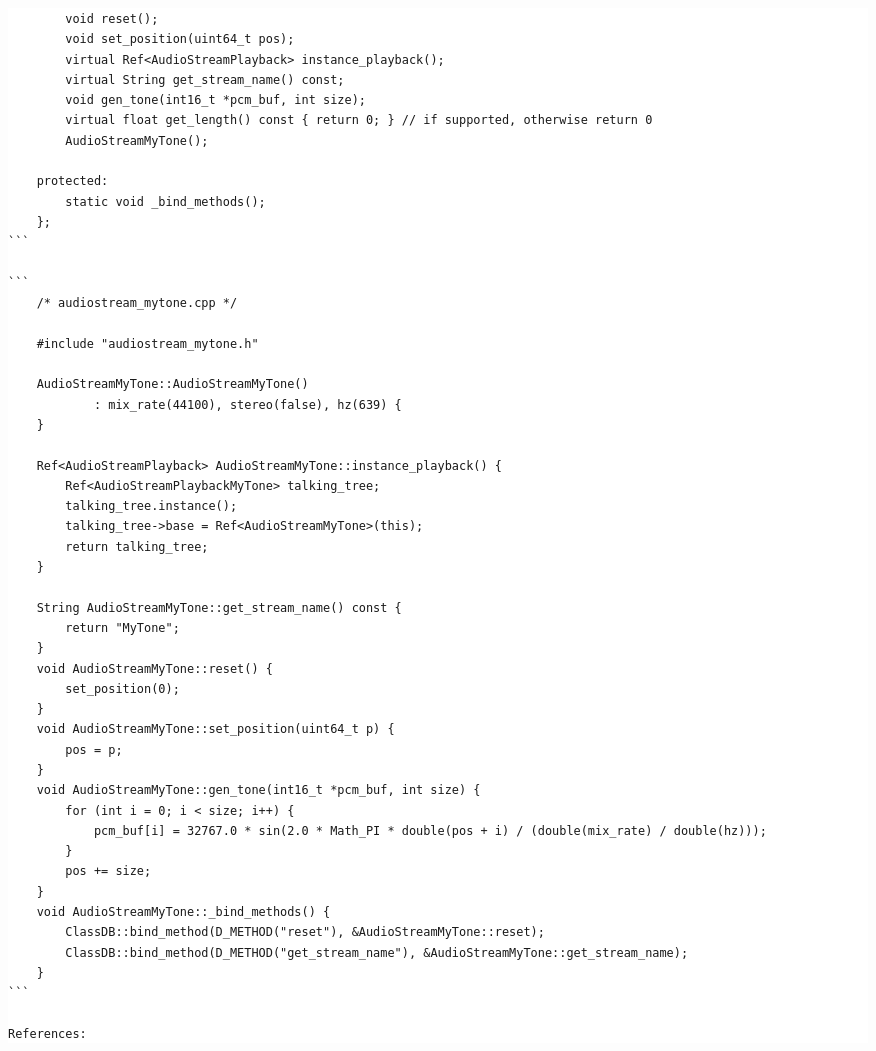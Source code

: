 ~~~~~~~~~~~
		void reset();
		void set_position(uint64_t pos);
		virtual Ref<AudioStreamPlayback> instance_playback();
		virtual String get_stream_name() const;
		void gen_tone(int16_t *pcm_buf, int size);
		virtual float get_length() const { return 0; } // if supported, otherwise return 0
		AudioStreamMyTone();

	protected:
		static void _bind_methods();
	};
```

```
	/* audiostream_mytone.cpp */

	#include "audiostream_mytone.h"

	AudioStreamMyTone::AudioStreamMyTone()
			: mix_rate(44100), stereo(false), hz(639) {
	}

	Ref<AudioStreamPlayback> AudioStreamMyTone::instance_playback() {
		Ref<AudioStreamPlaybackMyTone> talking_tree;
		talking_tree.instance();
		talking_tree->base = Ref<AudioStreamMyTone>(this);
		return talking_tree;
	}

	String AudioStreamMyTone::get_stream_name() const {
		return "MyTone";
	}
	void AudioStreamMyTone::reset() {
		set_position(0);
	}
	void AudioStreamMyTone::set_position(uint64_t p) {
		pos = p;
	}
	void AudioStreamMyTone::gen_tone(int16_t *pcm_buf, int size) {
		for (int i = 0; i < size; i++) {
			pcm_buf[i] = 32767.0 * sin(2.0 * Math_PI * double(pos + i) / (double(mix_rate) / double(hz)));
		}
		pos += size;
	}
	void AudioStreamMyTone::_bind_methods() {
		ClassDB::bind_method(D_METHOD("reset"), &AudioStreamMyTone::reset);
		ClassDB::bind_method(D_METHOD("get_stream_name"), &AudioStreamMyTone::get_stream_name);
	}
```

References:
~~~~~~~~~~~
